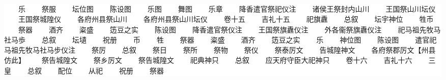 　　乐
　　祭服
　　坛位图
　　陈设图
　　乐图
　　舞图
　　乐章
　　降香遣官祭祀仪注
　　诸侯王祭封内山川
　　王国祭山川坛仪
　　王国祭城隍仪
　　各府州县祭山川
　　各府州县祭山川坛仪
　　卷十五
　　吉礼十五
　　祀旗纛
　　总叙
　　坛宇神位
　　牲币
　　祭器
　　酒齐
　　粢盛
　　笾豆之实
　　陈设图
　　降香遣官祭仪注
　　王国祭旗纛仪注
　　外各衞祭旗纛仪注
　　祀马祖先牧马社马歩
　　总叙
　　坛壝
　　祝册
　　币
　　牲
　　祭器
　　粢盛
　　酒齐
　　笾豆之实
　　乐
　　神位图
　　陈设图
　　遣官祀马祖先牧马社马步仪注
　　祭厉
　　总叙
　　祭日
　　祭所
　　祭物
　　祭仪
　　祭泰厉文
　　告城隍神文
　　各府祭郡厉文【州县仿此】
　　祭告城隍文
　　祭乡厉文
　　祭告城隍文
　　祀典神只
　　总叙
　　应天府守臣大祀神只
　　卷十六
　　吉礼十六
　　三皇
　　总叙
　　配位
　　从祀
　　祝册
　　祭器